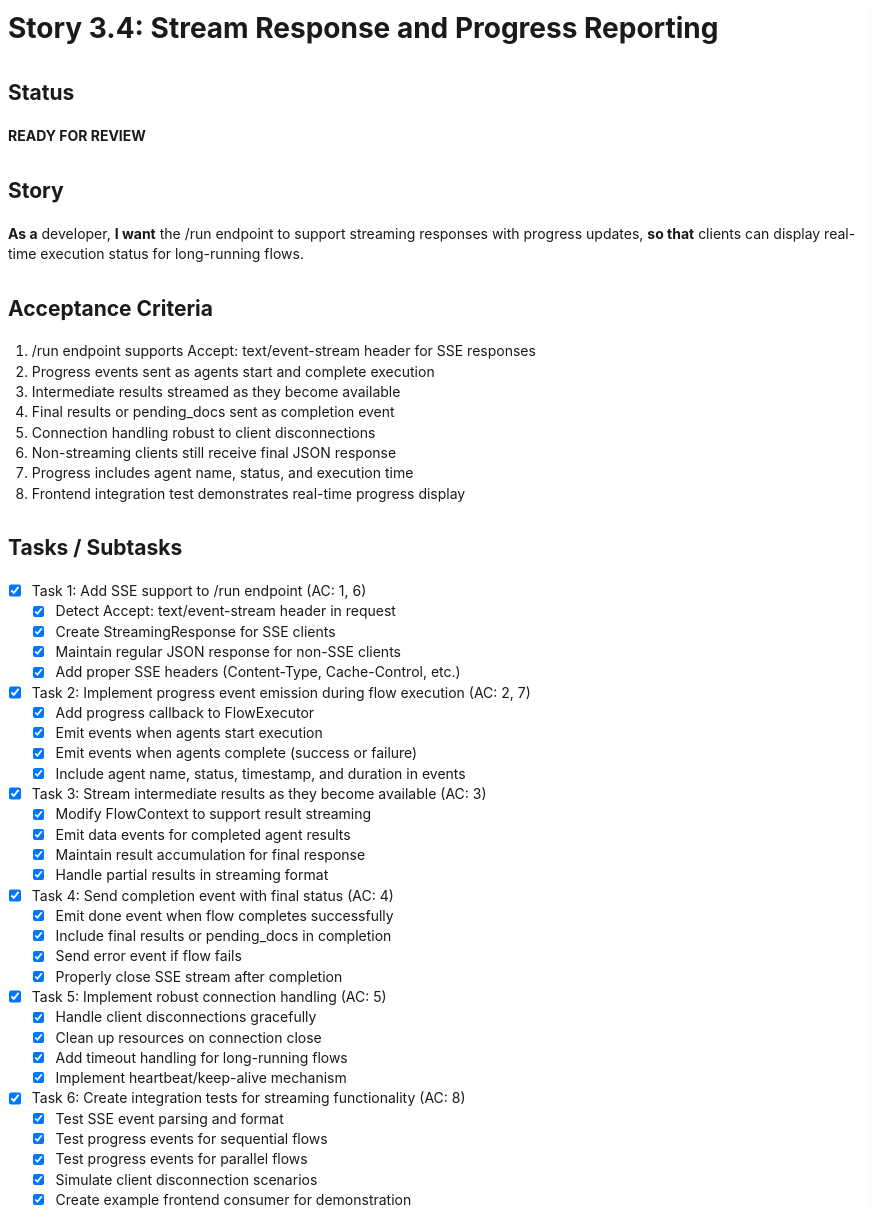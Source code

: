 # Story 3.4: Stream Response and Progress Reporting

## Status
**READY FOR REVIEW**

## Story
**As a** developer,
**I want** the /run endpoint to support streaming responses with progress updates,
**so that** clients can display real-time execution status for long-running flows.

## Acceptance Criteria
1. /run endpoint supports Accept: text/event-stream header for SSE responses
2. Progress events sent as agents start and complete execution
3. Intermediate results streamed as they become available
4. Final results or pending_docs sent as completion event
5. Connection handling robust to client disconnections
6. Non-streaming clients still receive final JSON response
7. Progress includes agent name, status, and execution time
8. Frontend integration test demonstrates real-time progress display

## Tasks / Subtasks
- [x] Task 1: Add SSE support to /run endpoint (AC: 1, 6)
  - [x] Detect Accept: text/event-stream header in request
  - [x] Create StreamingResponse for SSE clients
  - [x] Maintain regular JSON response for non-SSE clients
  - [x] Add proper SSE headers (Content-Type, Cache-Control, etc.)
- [x] Task 2: Implement progress event emission during flow execution (AC: 2, 7)
  - [x] Add progress callback to FlowExecutor
  - [x] Emit events when agents start execution
  - [x] Emit events when agents complete (success or failure)
  - [x] Include agent name, status, timestamp, and duration in events
- [x] Task 3: Stream intermediate results as they become available (AC: 3)
  - [x] Modify FlowContext to support result streaming
  - [x] Emit data events for completed agent results
  - [x] Maintain result accumulation for final response
  - [x] Handle partial results in streaming format
- [x] Task 4: Send completion event with final status (AC: 4)
  - [x] Emit done event when flow completes successfully
  - [x] Include final results or pending_docs in completion
  - [x] Send error event if flow fails
  - [x] Properly close SSE stream after completion
- [x] Task 5: Implement robust connection handling (AC: 5)
  - [x] Handle client disconnections gracefully
  - [x] Clean up resources on connection close
  - [x] Add timeout handling for long-running flows
  - [x] Implement heartbeat/keep-alive mechanism
- [x] Task 6: Create integration tests for streaming functionality (AC: 8)
  - [x] Test SSE event parsing and format
  - [x] Test progress events for sequential flows
  - [x] Test progress events for parallel flows
  - [x] Simulate client disconnection scenarios
  - [x] Create example frontend consumer for demonstration
